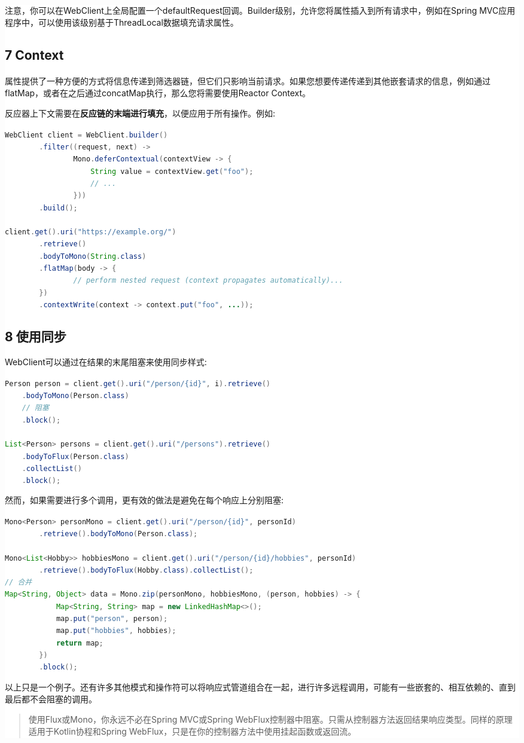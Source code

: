 注意，你可以在WebClient上全局配置一个defaultRequest回调。Builder级别，允许您将属性插入到所有请求中，例如在Spring MVC应用程序中，可以使用该级别基于ThreadLocal数据填充请求属性。

## 7 Context

属性提供了一种方便的方式将信息传递到筛选器链，但它们只影响当前请求。如果您想要传递传递到其他嵌套请求的信息，例如通过flatMap，或者在之后通过concatMap执行，那么您将需要使用Reactor Context。

反应器上下文需要在**反应链的末端进行填充**，以便应用于所有操作。例如:

```java
WebClient client = WebClient.builder()
        .filter((request, next) ->
                Mono.deferContextual(contextView -> {
                    String value = contextView.get("foo");
                    // ...
                }))
        .build();

client.get().uri("https://example.org/")
        .retrieve()
        .bodyToMono(String.class)
        .flatMap(body -> {
                // perform nested request (context propagates automatically)...
        })
        .contextWrite(context -> context.put("foo", ...));
```

## 8 使用同步

WebClient可以通过在结果的末尾阻塞来使用同步样式:

```java
Person person = client.get().uri("/person/{id}", i).retrieve()
    .bodyToMono(Person.class)
    // 阻塞
    .block();

List<Person> persons = client.get().uri("/persons").retrieve()
    .bodyToFlux(Person.class)
    .collectList()
    .block();
```

然而，如果需要进行多个调用，更有效的做法是避免在每个响应上分别阻塞:

```java
Mono<Person> personMono = client.get().uri("/person/{id}", personId)
        .retrieve().bodyToMono(Person.class);

Mono<List<Hobby>> hobbiesMono = client.get().uri("/person/{id}/hobbies", personId)
        .retrieve().bodyToFlux(Hobby.class).collectList();
// 合并
Map<String, Object> data = Mono.zip(personMono, hobbiesMono, (person, hobbies) -> {
            Map<String, String> map = new LinkedHashMap<>();
            map.put("person", person);
            map.put("hobbies", hobbies);
            return map;
        })
        .block();
```

以上只是一个例子。还有许多其他模式和操作符可以将响应式管道组合在一起，进行许多远程调用，可能有一些嵌套的、相互依赖的、直到最后都不会阻塞的调用。

> 使用Flux或Mono，你永远不必在Spring MVC或Spring WebFlux控制器中阻塞。只需从控制器方法返回结果响应类型。同样的原理适用于Kotlin协程和Spring WebFlux，只是在你的控制器方法中使用挂起函数或返回流。

